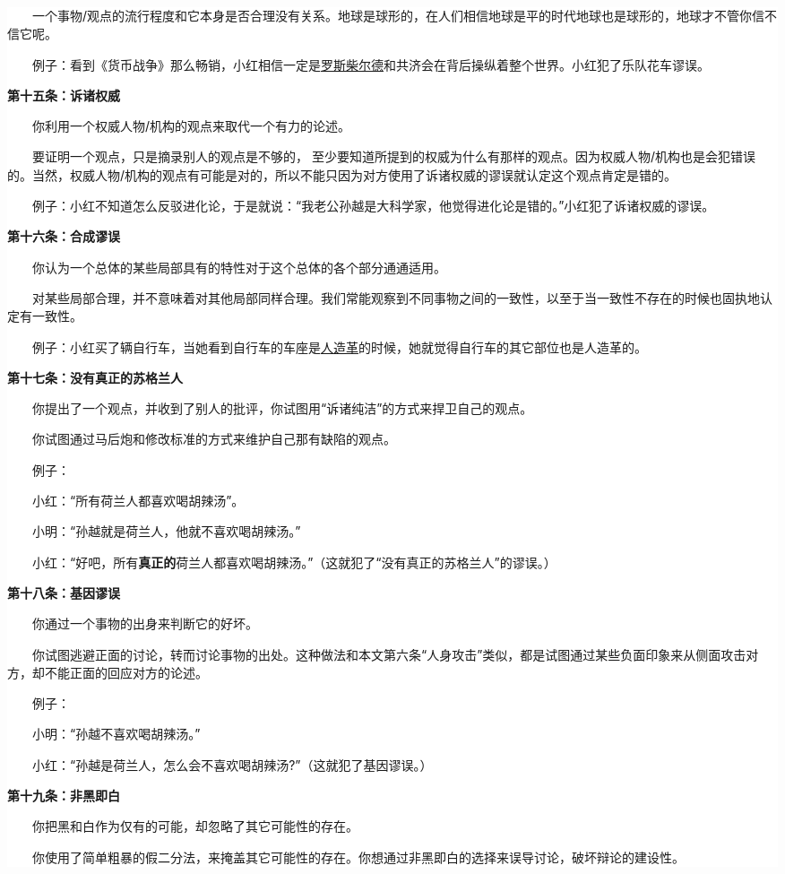 　　一个事物/观点的流行程度和它本身是否合理没有关系。地球是球形的，在人们相信地球是平的时代地球也是球形的，地球才不管你信不信它呢。

　　例子：看到《货币战争》那么畅销，小红相信一定是[罗斯柴尔德](https://www.zhihu.com/search?q=%E7%BD%97%E6%96%AF%E6%9F%B4%E5%B0%94%E5%BE%B7&search_source=Entity&hybrid_search_source=Entity&hybrid_search_extra=%7B%22sourceType%22%3A%22answer%22%2C%22sourceId%22%3A2217981790%7D)和共济会在背后操纵着整个世界。小红犯了乐队花车谬误。

  

**第十五条：诉诸权威**

　　你利用一个权威人物/机构的观点来取代一个有力的论述。

　　要证明一个观点，只是摘录别人的观点是不够的， 至少要知道所提到的权威为什么有那样的观点。因为权威人物/机构也是会犯错误的。当然，权威人物/机构的观点有可能是对的，所以不能只因为对方使用了诉诸权威的谬误就认定这个观点肯定是错的。

　　例子：小红不知道怎么反驳进化论，于是就说：“我老公孙越是大科学家，他觉得进化论是错的。”小红犯了诉诸权威的谬误。

  

**第十六条：合成谬误**

　　你认为一个总体的某些局部具有的特性对于这个总体的各个部分通通适用。

　　对某些局部合理，并不意味着对其他局部同样合理。我们常能观察到不同事物之间的一致性，以至于当一致性不存在的时候也固执地认定有一致性。

　　例子：小红买了辆自行车，当她看到自行车的车座是[人造革](https://www.zhihu.com/search?q=%E4%BA%BA%E9%80%A0%E9%9D%A9&search_source=Entity&hybrid_search_source=Entity&hybrid_search_extra=%7B%22sourceType%22%3A%22answer%22%2C%22sourceId%22%3A2217981790%7D)的时候，她就觉得自行车的其它部位也是人造革的。

  

**第十七条：没有真正的苏格兰人**

　　你提出了一个观点，并收到了别人的批评，你试图用“诉诸纯洁”的方式来捍卫自己的观点。

　　你试图通过马后炮和修改标准的方式来维护自己那有缺陷的观点。

　　例子：

　　小红：“所有荷兰人都喜欢喝胡辣汤”。

　　小明：“孙越就是荷兰人，他就不喜欢喝胡辣汤。”

　　小红：“好吧，所有**真正的**荷兰人都喜欢喝胡辣汤。”（这就犯了“没有真正的苏格兰人”的谬误。）

  

**第十八条：基因谬误**

　　你通过一个事物的出身来判断它的好坏。

　　你试图逃避正面的讨论，转而讨论事物的出处。这种做法和本文第六条“人身攻击”类似，都是试图通过某些负面印象来从侧面攻击对方，却不能正面的回应对方的论述。

　　例子：

　　小明：“孙越不喜欢喝胡辣汤。”

　　小红：“孙越是荷兰人，怎么会不喜欢喝胡辣汤?”（这就犯了基因谬误。）

  

**第十九条：非黑即白**

　　你把黑和白作为仅有的可能，却忽略了其它可能性的存在。

　　你使用了简单粗暴的假二分法，来掩盖其它可能性的存在。你想通过非黑即白的选择来误导讨论，破坏辩论的建设性。
